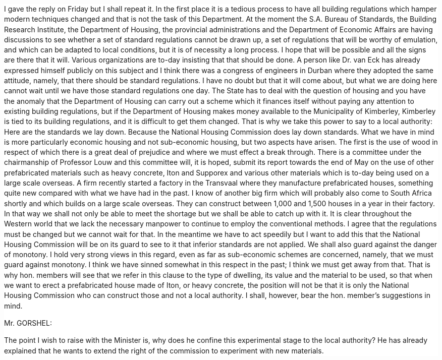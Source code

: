 <p>I gave the reply on Friday but I shall repeat it. In the first place it is a tedious process to have all building regulations which hamper modern techniques changed and that is not the task of this Department. At the moment the S.A. Bureau of Standards, the Building Research <span class="col_5387-5388" refersTo="page_27"/>Institute, the Department of Housing, the provincial administrations and the Department of Economic Affairs are having discussions to see whether a set of standard regulations cannot be drawn up, a set of regulations that will be worthy of emulation, and which can be adapted to local conditions, but it is of necessity a long process. I hope that will be possible and all the signs are there that it will. Various organizations are to-day insisting that that should be done. A person like Dr. van Eck has already expressed himself publicly on this subject and I think there was a congress of engineers in Durban where they adopted the same attitude, namely, that there should be standard regulations. I have no doubt but that it will come about, but what we are doing here cannot wait until we have those standard regulations one day. The State has to deal with the question of housing and you have the anomaly that the Department of Housing can carry out a scheme which it finances itself without paying any attention to existing building regulations, but if the Department of Housing makes money available to the Municipality of Kimberley, Kimberley is tied to its building regulations, and it is difficult to get them changed. That is why we take this power to say to a local authority: Here are the standards we lay down. Because the National Housing Commission does lay down standards. What we have in mind is more particularly economic housing and not sub-economic housing, but two aspects have arisen. The first is the use of wood in respect of which there is a great deal of prejudice and where we must effect a break through. There is a committee under the chairmanship of Professor Louw and this committee will, it is hoped, submit its report towards the end of May on the use of other prefabricated materials such as heavy concrete, Iton and Supporex and various other materials which is to-day being used on a large scale overseas. A firm recently started a factory in the Transvaal where they manufacture prefabricated houses, something quite new compared with what we have had in the past. I know of another big firm which will probably also come to South Africa shortly and which builds on a large scale overseas. They can construct between 1,000 and 1,500 houses in a year in their factory. In that way we shall not only be able to meet the shortage but we shall be able to catch up with it. It is clear throughout the Western world that we lack the necessary manpower to continue to employ the conventional methods. I agree that the regulations must be changed but we cannot wait for that. In the meantime we have to act speedily but I want to add this that the National Housing Commission will be on its guard to see to it that inferior standards are not applied. We shall also guard against the danger of monotony. I hold very strong views in this regard, even as far as sub-economic schemes are concerned, namely, that we must guard against monotony. I think we have sinned somewhat in this respect in the past; I think we must get away from that. That is why hon. members will see that we refer in this clause to the type of dwelling, its value and the material to be used, so that when we want to erect a prefabricated house made of Iton, or heavy concrete, the position will not be that it is only the National Housing Commission who can construct those and not a local authority. I shall, however, bear the hon. member&#x2019;s suggestions in mind.</p>

</speech>

<speech by="#gorshel">

<from>Mr. <person refersTo="hansard_za">GORSHEL</person>:</from>

<p>The point I wish to raise with the Minister is, why does he confine this experimental stage to the local authority? He has already explained that he wants to extend the right of the commission to experiment with new materials.</p>

</speech>

<speech by="#minister_of_housing">
